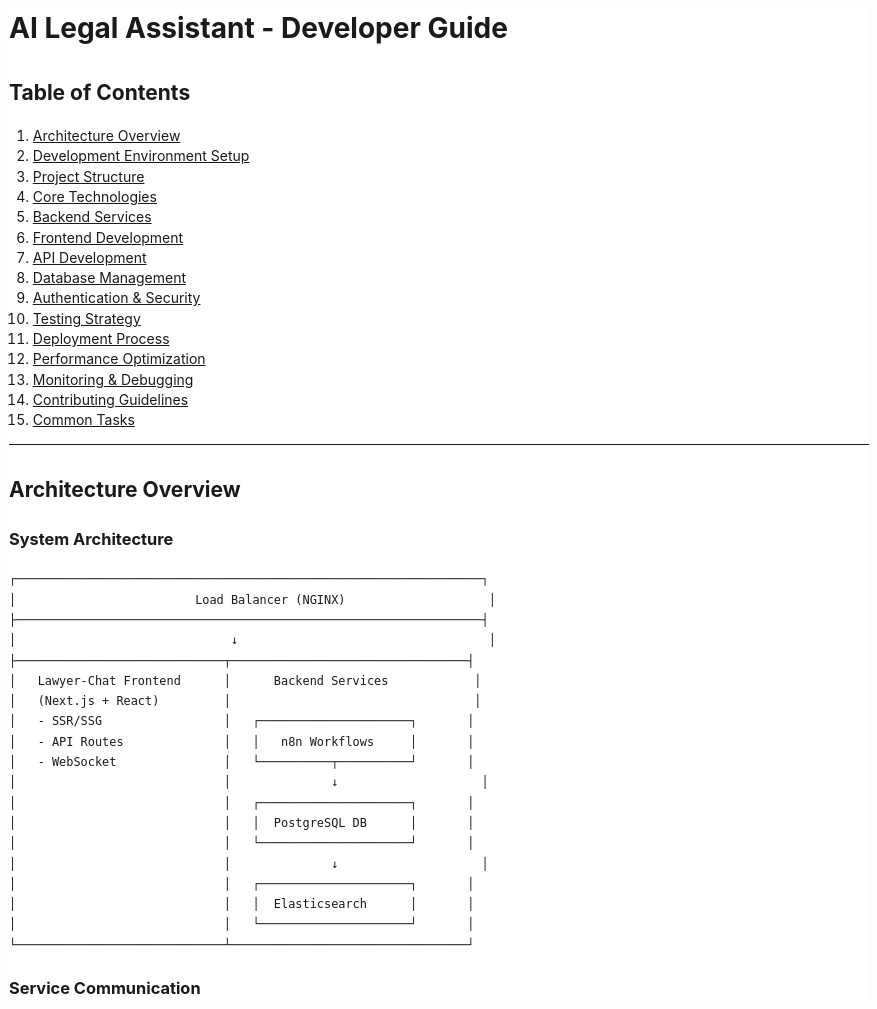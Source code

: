 # AI Legal Assistant - Developer Guide

## Table of Contents

1. [Architecture Overview](#architecture-overview)
2. [Development Environment Setup](#development-environment-setup)
3. [Project Structure](#project-structure)
4. [Core Technologies](#core-technologies)
5. [Backend Services](#backend-services)
6. [Frontend Development](#frontend-development)
7. [API Development](#api-development)
8. [Database Management](#database-management)
9. [Authentication & Security](#authentication--security)
10. [Testing Strategy](#testing-strategy)
11. [Deployment Process](#deployment-process)
12. [Performance Optimization](#performance-optimization)
13. [Monitoring & Debugging](#monitoring--debugging)
14. [Contributing Guidelines](#contributing-guidelines)
15. [Common Tasks](#common-tasks)

---

## Architecture Overview

### System Architecture

```
┌─────────────────────────────────────────────────────────────────┐
│                         Load Balancer (NGINX)                    │
├─────────────────────────────────────────────────────────────────┤
│                              ↓                                   │
├─────────────────────────────┬─────────────────────────────────┤
│   Lawyer-Chat Frontend      │      Backend Services            │
│   (Next.js + React)         │                                  │
│   - SSR/SSG                 │   ┌─────────────────────┐       │
│   - API Routes              │   │   n8n Workflows     │       │
│   - WebSocket               │   └──────────┬──────────┘       │
│                             │              ↓                    │
│                             │   ┌─────────────────────┐       │
│                             │   │  PostgreSQL DB      │       │
│                             │   └─────────────────────┘       │
│                             │              ↓                    │
│                             │   ┌─────────────────────┐       │
│                             │   │  Elasticsearch      │       │
│                             │   └─────────────────────┘       │
└─────────────────────────────┴─────────────────────────────────┘
```

### Service Communication
